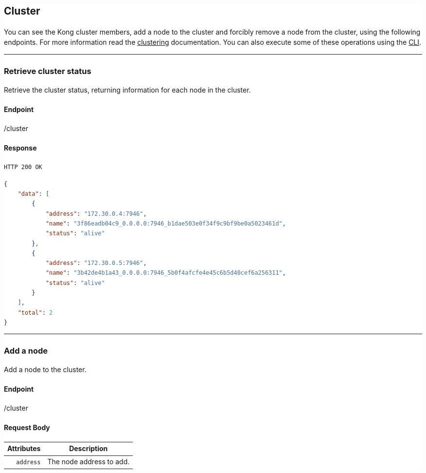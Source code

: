 
## Cluster

You can see the Kong cluster members, add a node to the cluster and forcibly remove a node from the cluster, using the following endpoints. For more information read the [clustering][clustering] documentation. You can also execute some of these operations using the [CLI][cli].

---

### Retrieve cluster status

Retrieve the cluster status, returning information for each node in the cluster.

#### Endpoint

<div class="endpoint get">/cluster</div>

#### Response

```
HTTP 200 OK
```

```json
{
    "data": [
        {
            "address": "172.30.0.4:7946",
            "name": "3f86eadb04c9_0.0.0.0:7946_b1dae503e0f34f9c9bf9be0a5023461d",
            "status": "alive"
        },
        {
            "address": "172.30.0.5:7946",
            "name": "3b42de4b1a43_0.0.0.0:7946_5b0f4afcfe4e45c6b5d40cef6a256311",
            "status": "alive"
        }
    ],
    "total": 2
}
```

---

### Add a node

Add a node to the cluster.

#### Endpoint

<div class="endpoint post">/cluster</div>

#### Request Body

Attributes | Description
---:| ---
`address` | The node address to add.


[clustering]: /docs/{{page.kong_version}}/clustering
[cli]: /docs/{{page.kong_version}}/cli
[secure-admin-api]: /docs/{{page.kong_version}}/secure-admin-api